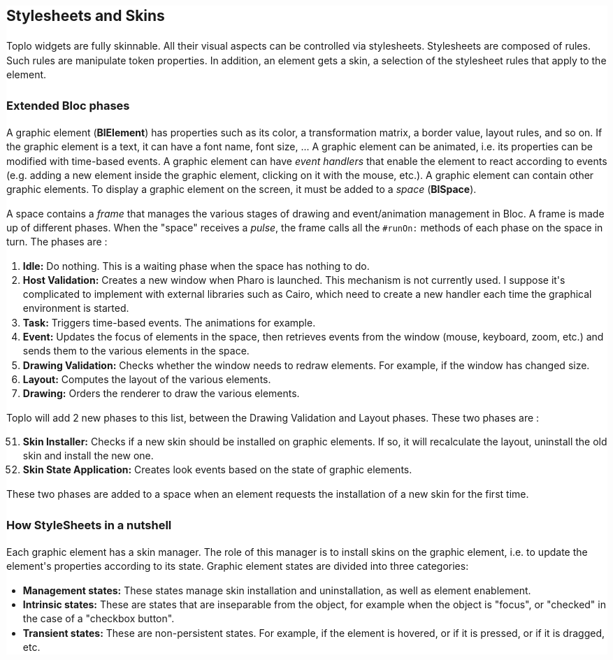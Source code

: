 ## Stylesheets and Skins

Toplo widgets are fully skinnable. All their visual aspects can be controlled via stylesheets. Stylesheets are composed of rules. Such rules are manipulate token properties. In addition, an element gets a skin, a selection of the stylesheet rules that apply to the element. 


### Extended Bloc phases

A graphic element (**BlElement**) has properties such as its color, a transformation matrix, a border value, layout rules, and so on. 
If the graphic element is a text, it can have a font name, font size, ... A graphic element can be animated, i.e. its properties can be modified with time-based events. A graphic element can have *event handlers* that enable the element to react according to events (e.g. adding a new element inside the graphic element, clicking on it with the mouse, etc.). A graphic element can contain other graphic elements. To display a graphic element on the screen, it must be added to a *space* (**BlSpace**).

A space contains a *frame* that manages the various stages of drawing and event/animation management in Bloc. 
A frame is made up of different phases. When the "space" receives a *pulse*, the frame calls all the `#runOn:` methods of each phase on the space in turn. 
The phases are :

1. **Idle:** Do nothing. This is a waiting phase when the space has nothing to do.
2. **Host Validation:** Creates a new window when Pharo is launched. This mechanism is not currently used. I suppose it's complicated to implement with external libraries such as Cairo, which need to create a new handler each time the graphical environment is started.
3. **Task:** Triggers time-based events. The animations for example.
4. **Event:** Updates the focus of elements in the space, then retrieves events from the window (mouse, keyboard, zoom, etc.) and sends them to the various elements in the space.
5. **Drawing Validation:** Checks whether the window needs to redraw elements. For example, if the window has changed size.
6. **Layout:** Computes the layout of the various elements.
7. **Drawing:** Orders the renderer to draw the various elements.

Toplo will add 2 new phases to this list, between the Drawing Validation and Layout phases. These two phases are :

51. **Skin Installer:** Checks if a new skin should be installed on graphic elements. If so, it will recalculate the layout, uninstall the old skin and install the new one.
52. **Skin State Application:** Creates look events based on the state of graphic elements.

These two phases are added to a space when an element requests the installation of a new skin for the first time.


### How StyleSheets in a nutshell

Each graphic element has a skin manager. The role of this manager is to install skins on the graphic element, i.e. to update the element's properties according to its state. Graphic element states are divided into three categories:

* **Management states:** These states manage skin installation and uninstallation, as well as element enablement.
* **Intrinsic states:** These are states that are inseparable from the object, for example when the object is "focus", or "checked" in the case of a "checkbox button".
* **Transient states:** These are non-persistent states. For example, if the element is hovered, or if it is pressed, or if it is dragged, etc.
